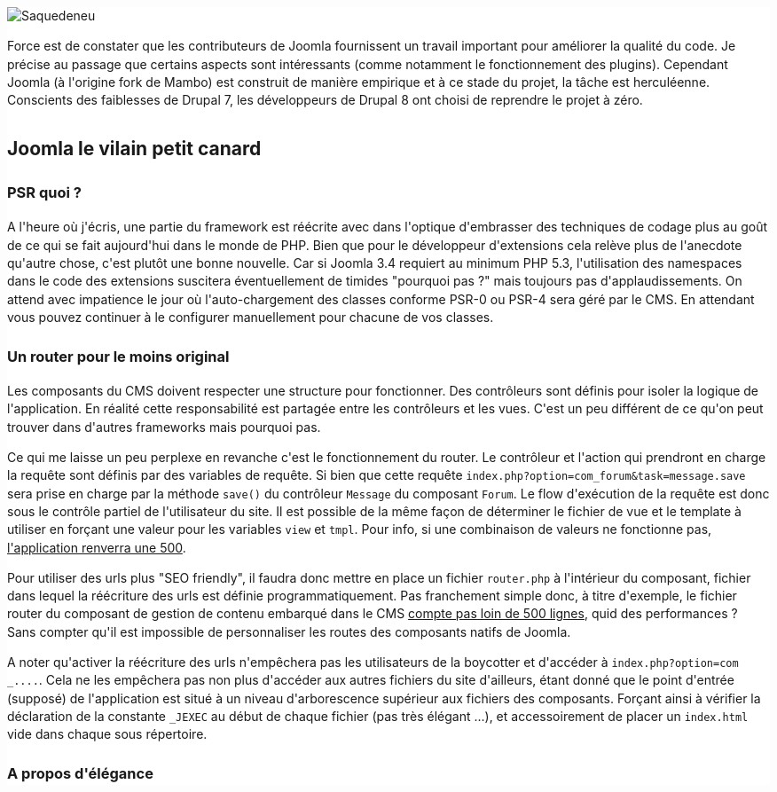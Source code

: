 <img src="/images/posts/assets/saquedeneu.png" alt="Saquedeneu" class="img-responsive"/>

Force est de constater que les contributeurs de Joomla fournissent un travail important pour améliorer la qualité du code. Je précise au passage que certains aspects sont intéressants (comme notamment le fonctionnement des plugins). Cependant Joomla (à l'origine fork de Mambo) est construit de manière empirique et à ce stade du projet, la tâche est herculéenne. Conscients des faiblesses de Drupal 7, les développeurs de Drupal 8 ont choisi de reprendre le projet à zéro.

## Joomla le vilain petit canard

### PSR quoi ?

A l'heure où j'écris, une partie du framework est réécrite avec dans l'optique d'embrasser des techniques de codage plus au goût de ce qui se fait aujourd'hui dans le monde de PHP. Bien que pour le développeur d'extensions cela relève plus de l'anecdote qu'autre chose, c'est plutôt une bonne nouvelle. Car si Joomla 3.4 requiert au minimum PHP 5.3, l'utilisation des namespaces dans le code des extensions suscitera éventuellement de timides "pourquoi pas ?" mais toujours pas d'applaudissements. On attend avec impatience le jour où l'auto-chargement des classes conforme PSR-0 ou PSR-4 sera géré par le CMS. En attendant vous pouvez continuer à le configurer manuellement pour chacune de vos classes.

### Un router pour le moins original

Les composants du CMS doivent respecter une structure pour fonctionner. Des contrôleurs sont définis pour isoler la logique de l'application. En réalité cette responsabilité est partagée entre les contrôleurs et les vues. C'est un peu différent de ce qu'on peut trouver dans d'autres frameworks mais pourquoi pas.

Ce qui me laisse un peu perplexe en revanche c'est le fonctionnement du router. Le contrôleur et l'action qui prendront en charge la requête sont définis par des variables de requête. Si bien que cette requête `index.php?option=com_forum&task=message.save` sera prise en charge par la méthode `save()` du contrôleur `Message` du composant `Forum`. Le flow d'exécution de la requête est donc sous le contrôle partiel de l'utilisateur du site. Il est possible de la même façon de déterminer le fichier de vue et le template à utiliser en forçant une valeur pour les variables `view` et `tmpl`. Pour info, si une combinaison de valeurs ne fonctionne pas, <a href="http://www.joomla.org/index.php?option=com_content&task=john.doe" target="_blank">l'application renverra une 500</a>.

Pour utiliser des urls plus "SEO friendly", il faudra donc mettre en place un fichier `router.php` à l'intérieur du composant, fichier dans lequel la réécriture des urls est définie programmatiquement. Pas franchement simple donc, à titre d'exemple, le fichier router du composant de gestion de contenu embarqué dans le CMS <a href="https://github.com/joomla/joomla-cms/blob/staging/components/com_content/router.php" target="_blank">compte pas loin de 500 lignes</a>, quid des performances ? Sans compter qu'il est impossible de personnaliser les routes des composants natifs de Joomla.

A noter qu'activer la réécriture des urls n'empêchera pas les utilisateurs de la boycotter et d'accéder à `index.php?option=com_....`. Cela ne les empêchera pas non plus d'accéder aux autres fichiers du site d'ailleurs, étant donné que le point d'entrée (supposé) de l'application est situé à un niveau d'arborescence supérieur aux fichiers des composants. Forçant ainsi à vérifier la déclaration de la constante `_JEXEC` au début de chaque fichier (pas très élégant ...), et accessoirement de placer un `index.html` vide dans chaque sous répertoire.

### A propos d'élégance
